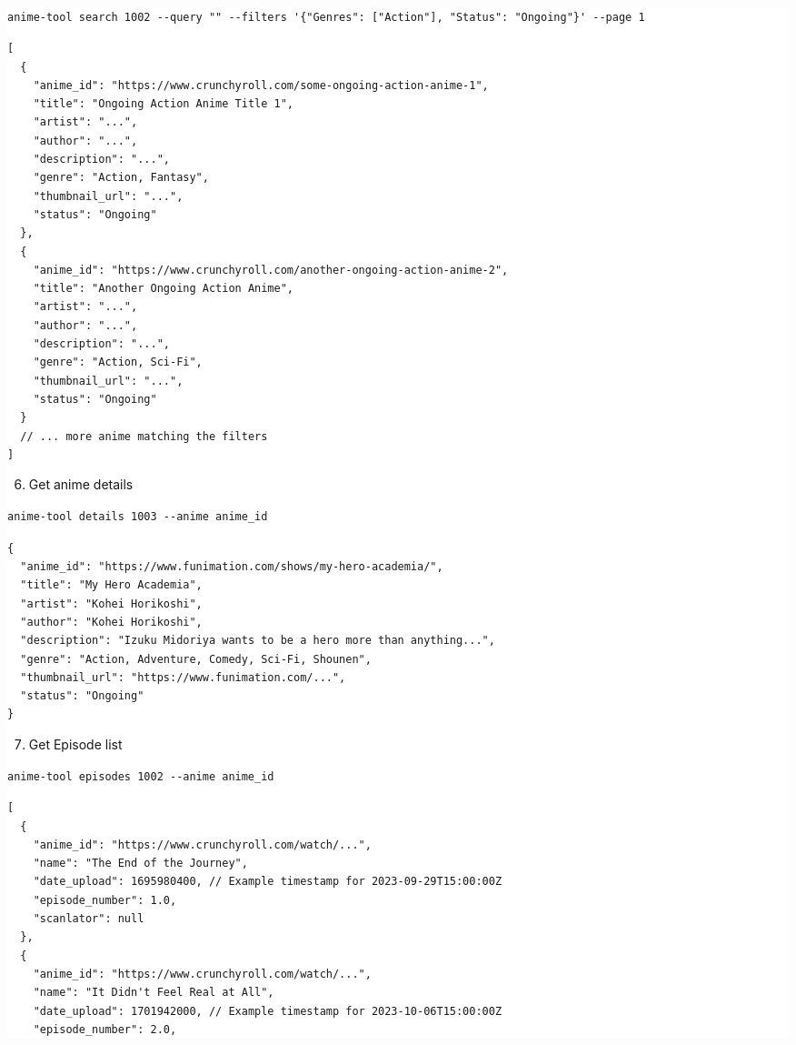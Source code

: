 ```
anime-tool search 1002 --query "" --filters '{"Genres": ["Action"], "Status": "Ongoing"}' --page 1
```

```
[
  {
    "anime_id": "https://www.crunchyroll.com/some-ongoing-action-anime-1",
    "title": "Ongoing Action Anime Title 1",
    "artist": "...",
    "author": "...",
    "description": "...",
    "genre": "Action, Fantasy",
    "thumbnail_url": "...",
    "status": "Ongoing"
  },
  {
    "anime_id": "https://www.crunchyroll.com/another-ongoing-action-anime-2",
    "title": "Another Ongoing Action Anime",
    "artist": "...",
    "author": "...",
    "description": "...",
    "genre": "Action, Sci-Fi",
    "thumbnail_url": "...",
    "status": "Ongoing"
  }
  // ... more anime matching the filters
]
```

6. Get anime details

```
anime-tool details 1003 --anime anime_id
```

```
{
  "anime_id": "https://www.funimation.com/shows/my-hero-academia/",
  "title": "My Hero Academia",
  "artist": "Kohei Horikoshi",
  "author": "Kohei Horikoshi",
  "description": "Izuku Midoriya wants to be a hero more than anything...",
  "genre": "Action, Adventure, Comedy, Sci-Fi, Shounen",
  "thumbnail_url": "https://www.funimation.com/...",
  "status": "Ongoing"
}
```

7. Get Episode list

```
anime-tool episodes 1002 --anime anime_id
```

```
[
  {
    "anime_id": "https://www.crunchyroll.com/watch/...",
    "name": "The End of the Journey",
    "date_upload": 1695980400, // Example timestamp for 2023-09-29T15:00:00Z
    "episode_number": 1.0,
    "scanlator": null
  },
  {
    "anime_id": "https://www.crunchyroll.com/watch/...",
    "name": "It Didn't Feel Real at All",
    "date_upload": 1701942000, // Example timestamp for 2023-10-06T15:00:00Z
    "episode_number": 2.0,
```